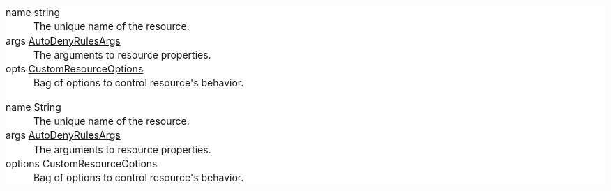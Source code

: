 </pulumi-choosable>
</div>

<div>
<pulumi-choosable type="language" values="csharp">

<dl class="resources-properties"><dt
        class="property-required" title="Required">
        <span>name</span>
        <span class="property-indicator"></span>
        <span class="property-type">string</span>
    </dt>
    <dd>The unique name of the resource.</dd><dt
        class="property-required" title="Required">
        <span>args</span>
        <span class="property-indicator"></span>
        <span class="property-type"><a href="#inputs">AutoDenyRulesArgs</a></span>
    </dt>
    <dd>The arguments to resource properties.</dd><dt
        class="property-optional" title="Optional">
        <span>opts</span>
        <span class="property-indicator"></span>
        <span class="property-type"><a href="/docs/reference/pkg/dotnet/Pulumi/Pulumi.CustomResourceOptions.html">CustomResourceOptions</a></span>
    </dt>
    <dd>Bag of options to control resource&#39;s behavior.</dd></dl>

</pulumi-choosable>
</div>

<div>
<pulumi-choosable type="language" values="java">

<dl class="resources-properties"><dt
        class="property-required" title="Required">
        <span>name</span>
        <span class="property-indicator"></span>
        <span class="property-type">String</span>
    </dt>
    <dd>The unique name of the resource.</dd><dt
        class="property-required" title="Required">
        <span>args</span>
        <span class="property-indicator"></span>
        <span class="property-type"><a href="#inputs">AutoDenyRulesArgs</a></span>
    </dt>
    <dd>The arguments to resource properties.</dd><dt
        class="property-optional" title="Optional">
        <span>options</span>
        <span class="property-indicator"></span>
        <span class="property-type">CustomResourceOptions</span>
    </dt>
    <dd>Bag of options to control resource&#39;s behavior.</dd></dl>

</pulumi-choosable>
</div>
